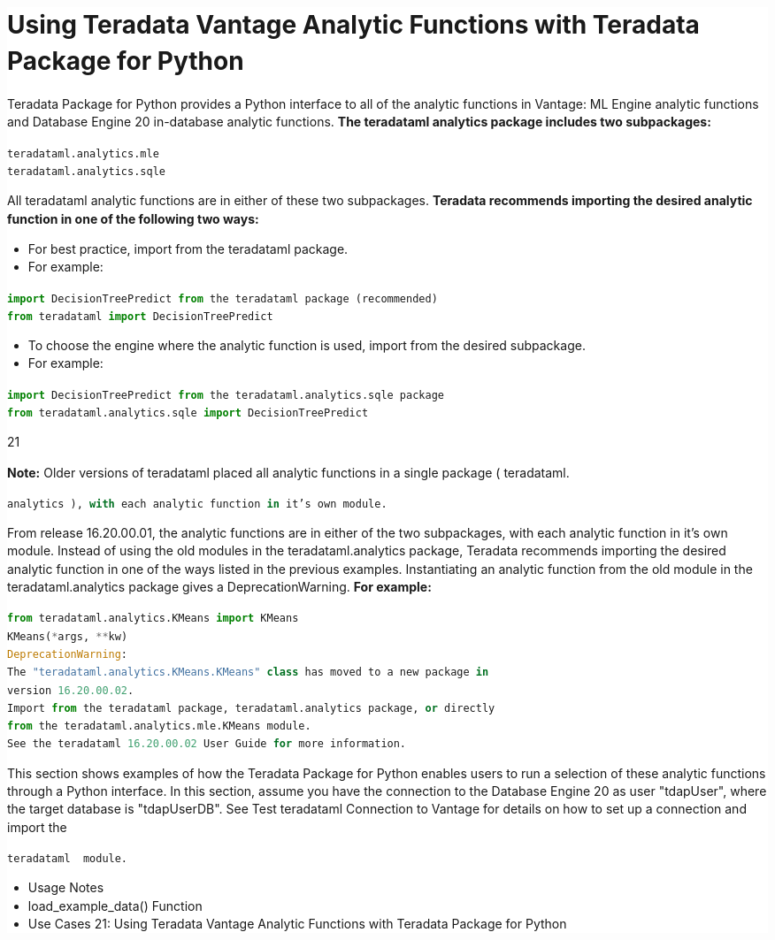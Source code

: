 # Using Teradata Vantage Analytic Functions with Teradata Package for Python

Teradata Package for Python provides a Python interface to all of the analytic functions in Vantage: ML
Engine analytic functions and Database Engine 20 in-database analytic functions.
**The teradataml analytics package includes two subpackages:**
```python
teradataml.analytics.mle
teradataml.analytics.sqle
```
All teradataml analytic functions are in either of these two subpackages.
**Teradata recommends importing the desired analytic function in one of the following two ways:**
* For best practice, import from the teradataml package.
* For example:
```python
import DecisionTreePredict from the teradataml package (recommended)
from teradataml import DecisionTreePredict
```
* To choose the engine where the analytic function is used, import from the desired subpackage.
* For example:
```python
import DecisionTreePredict from the teradataml.analytics.sqle package
from teradataml.analytics.sqle import DecisionTreePredict
```
21

**Note:**
Older versions of teradataml placed all analytic functions in a single package ( teradataml.
```python
analytics ), with each analytic function in it’s own module.
```
From release 16.20.00.01, the analytic functions are in either of the two subpackages, with each
analytic function in it’s own module.
Instead of using the old modules in the  teradataml.analytics  package, Teradata recommends
importing the desired analytic function in one of the ways listed in the previous examples.
Instantiating an analytic function from the old module in the  teradataml.analytics  package gives
a DeprecationWarning.
**For example:**
```python
from teradataml.analytics.KMeans import KMeans
KMeans(*args, **kw)
DeprecationWarning:
The "teradataml.analytics.KMeans.KMeans" class has moved to a new package in
version 16.20.00.02.
Import from the teradataml package, teradataml.analytics package, or directly
from the teradataml.analytics.mle.KMeans module.
See the teradataml 16.20.00.02 User Guide for more information.
```
This section shows examples of how the Teradata Package for Python enables users to run a selection of
these analytic functions through a Python interface.
In this section, assume you have the connection to the Database Engine 20 as user "tdapUser", where the
target database is "tdapUserDB".
See  Test teradataml Connection to Vantage  for details on how to set up a connection and import the
```python
teradataml  module.
```
* Usage Notes
* load_example_data() Function
* Use Cases
21: Using Teradata Vantage Analytic Functions with Teradata Package for Python
